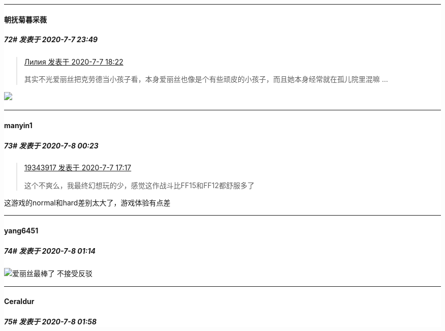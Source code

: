 





*****

####  朝抚菊暮采薇  
##### 72#       发表于 2020-7-7 23:49



<blockquote><a href="httphttps://bbs.saraba1st.com/2b/forum.php?mod=redirect&amp;goto=findpost&amp;pid=48106565&amp;ptid=1946270" target="_blank">Лилия 发表于 2020-7-7 18:22</a>

其实不光爱丽丝把克劳德当小孩子看，本身爱丽丝也像是个有些顽皮的小孩子，而且她本身经常就在孤儿院里混嘛 ...</blockquote>
<img src="https://static.saraba1st.com/image/smiley/face2017/068.png" referrerpolicy="no-referrer">







*****

####  manyin1  
##### 73#       发表于 2020-7-8 00:23



<blockquote><a href="httphttps://bbs.saraba1st.com/2b/forum.php?mod=redirect&amp;goto=findpost&amp;pid=48105673&amp;ptid=1946270" target="_blank">19343917 发表于 2020-7-7 17:17</a>

这个不爽么，我最终幻想玩的少，感觉这作战斗比FF15和FF12都舒服多了</blockquote>
这游戏的normal和hard差别太大了，游戏体验有点差







*****

####  yang6451  
##### 74#       发表于 2020-7-8 01:14



<img src="https://static.saraba1st.com/image/smiley/face2017/074.png" referrerpolicy="no-referrer">爱丽丝最棒了 不接受反驳







*****

####  Ceraldur  
##### 75#       发表于 2020-7-8 01:58



